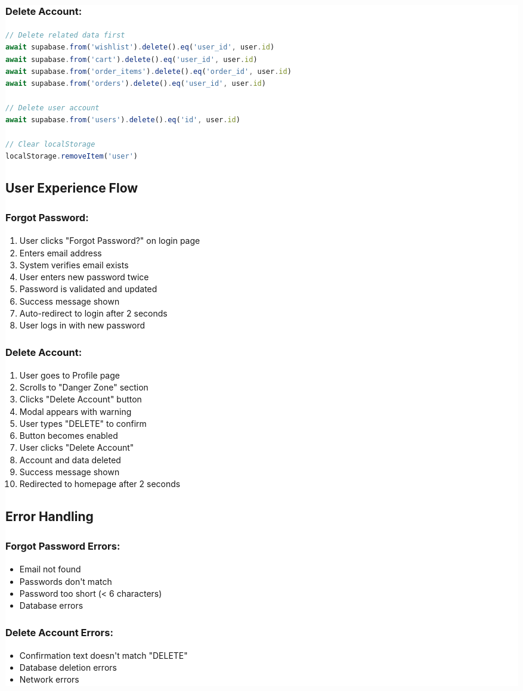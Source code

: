 ### Delete Account:
```typescript
// Delete related data first
await supabase.from('wishlist').delete().eq('user_id', user.id)
await supabase.from('cart').delete().eq('user_id', user.id)
await supabase.from('order_items').delete().eq('order_id', user.id)
await supabase.from('orders').delete().eq('user_id', user.id)

// Delete user account
await supabase.from('users').delete().eq('id', user.id)

// Clear localStorage
localStorage.removeItem('user')
```

## User Experience Flow

### Forgot Password:
1. User clicks "Forgot Password?" on login page
2. Enters email address
3. System verifies email exists
4. User enters new password twice
5. Password is validated and updated
6. Success message shown
7. Auto-redirect to login after 2 seconds
8. User logs in with new password

### Delete Account:
1. User goes to Profile page
2. Scrolls to "Danger Zone" section
3. Clicks "Delete Account" button
4. Modal appears with warning
5. User types "DELETE" to confirm
6. Button becomes enabled
7. User clicks "Delete Account"
8. Account and data deleted
9. Success message shown
10. Redirected to homepage after 2 seconds

## Error Handling

### Forgot Password Errors:
- Email not found
- Passwords don't match
- Password too short (< 6 characters)
- Database errors

### Delete Account Errors:
- Confirmation text doesn't match "DELETE"
- Database deletion errors
- Network errors
